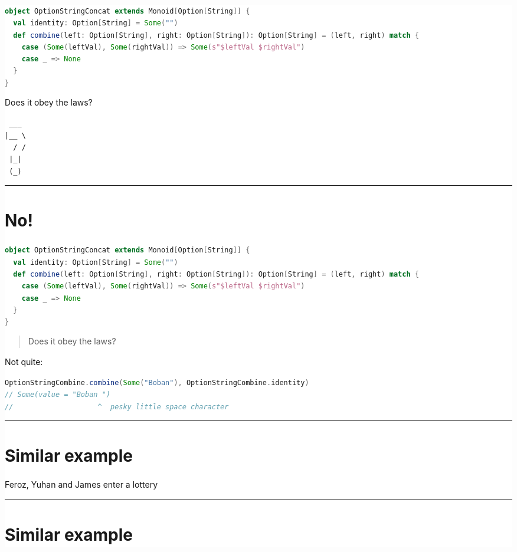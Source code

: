 ```scala
object OptionStringConcat extends Monoid[Option[String]] {
  val identity: Option[String] = Some("")
  def combine(left: Option[String], right: Option[String]): Option[String] = (left, right) match {
    case (Some(leftVal), Some(rightVal)) => Some(s"$leftVal $rightVal")
    case _ => None
  }
}
```

Does it obey the laws?

```
 ___
|__ \
  / /
 |_|
 (_)
```

---

# No!

```scala
object OptionStringConcat extends Monoid[Option[String]] {
  val identity: Option[String] = Some("")
  def combine(left: Option[String], right: Option[String]): Option[String] = (left, right) match {
    case (Some(leftVal), Some(rightVal)) => Some(s"$leftVal $rightVal")
    case _ => None
  }
}
```

> Does it obey the laws?

Not quite:

```scala
OptionStringCombine.combine(Some("Boban"), OptionStringCombine.identity)
// Some(value = "Boban ")
//                    ^  pesky little space character
```

---

# Similar example

Feroz, Yuhan and James enter a lottery

---

# Similar example
